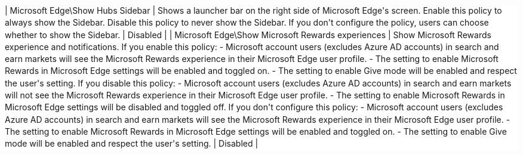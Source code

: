 | Microsoft Edge\Show Hubs Sidebar                                                                                               | Shows a launcher bar on the right side of Microsoft Edge's screen. Enable this policy to always show the Sidebar. Disable this policy to never show the Sidebar. If you don't configure the policy, users can choose whether to show the Sidebar.                                                                                                                                                                                                                                                                                                                                                                                                                                                                                                                                                                                                                                                                                                                                                                                                                                                                                                                                                                                                                                                                                                                                                                                                                                                                                                                                                                                                                                                                                                                                                                                                                                                 | Disabled                                                                               |
| Microsoft Edge\Show Microsoft Rewards experiences                                                                              | Show Microsoft Rewards experience and notifications. If you enable this policy: - Microsoft account users (excludes Azure AD accounts) in search and earn markets will see the Microsoft Rewards experience in their Microsoft Edge user profile. - The setting to enable Microsoft Rewards in Microsoft Edge settings will be enabled and toggled on. - The setting to enable Give mode will be enabled and respect the user's setting. If you disable this policy: - Microsoft account users (excludes Azure AD accounts) in search and earn markets will not see the Microsoft Rewards experience in their Microsoft Edge user profile. - The setting to enable Microsoft Rewards in Microsoft Edge settings will be disabled and toggled off. If you don't configure this policy: - Microsoft account users (excludes Azure AD accounts) in search and earn markets will see the Microsoft Rewards experience in their Microsoft Edge user profile. - The setting to enable Microsoft Rewards in Microsoft Edge settings will be enabled and toggled on. - The setting to enable Give mode will be enabled and respect the user's setting.                                                                                                                                                                                                                                                                                                                                                                                                                                                                                                                                                                                                                                                                                                                                                    | Disabled                                                                               |